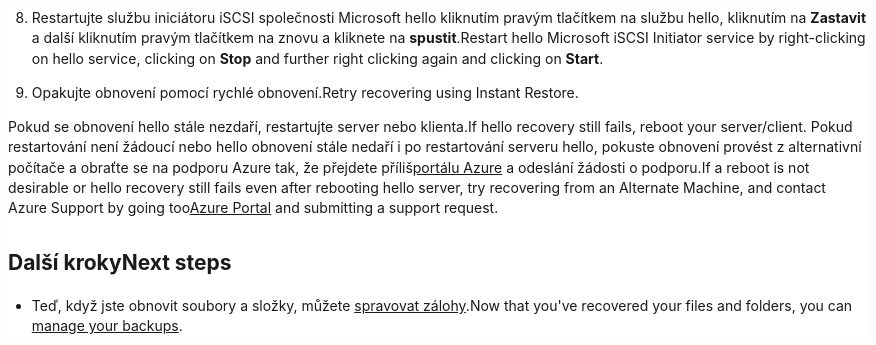 8.  <span data-ttu-id="bcd94-209">Restartujte službu iniciátoru iSCSI společnosti Microsoft hello kliknutím pravým tlačítkem na službu hello, kliknutím na **Zastavit** a další kliknutím pravým tlačítkem na znovu a kliknete na **spustit**.</span><span class="sxs-lookup"><span data-stu-id="bcd94-209">Restart hello Microsoft iSCSI Initiator service by right-clicking on hello service, clicking on **Stop** and further right clicking again and clicking on **Start**.</span></span>

9.  <span data-ttu-id="bcd94-210">Opakujte obnovení pomocí rychlé obnovení.</span><span class="sxs-lookup"><span data-stu-id="bcd94-210">Retry recovering using Instant Restore.</span></span> 

<span data-ttu-id="bcd94-211">Pokud se obnovení hello stále nezdaří, restartujte server nebo klienta.</span><span class="sxs-lookup"><span data-stu-id="bcd94-211">If hello recovery still fails, reboot your server/client.</span></span> <span data-ttu-id="bcd94-212">Pokud restartování není žádoucí nebo hello obnovení stále nedaří i po restartování serveru hello, pokuste obnovení provést z alternativní počítače a obraťte se na podporu Azure tak, že přejdete příliš[portálu Azure](https://portal.azure.com/?#blade/Microsoft_Azure_Support/HelpAndSupportBlade) a odeslání žádosti o podporu.</span><span class="sxs-lookup"><span data-stu-id="bcd94-212">If a reboot is not desirable or hello recovery still fails even after rebooting hello server, try recovering from an Alternate Machine, and contact Azure Support by going too[Azure Portal](https://portal.azure.com/?#blade/Microsoft_Azure_Support/HelpAndSupportBlade) and submitting a support request.</span></span>

## <a name="next-steps"></a><span data-ttu-id="bcd94-213">Další kroky</span><span class="sxs-lookup"><span data-stu-id="bcd94-213">Next steps</span></span>
* <span data-ttu-id="bcd94-214">Teď, když jste obnovit soubory a složky, můžete [spravovat zálohy](backup-azure-manage-windows-server.md).</span><span class="sxs-lookup"><span data-stu-id="bcd94-214">Now that you've recovered your files and folders, you can [manage your backups](backup-azure-manage-windows-server.md).</span></span>
